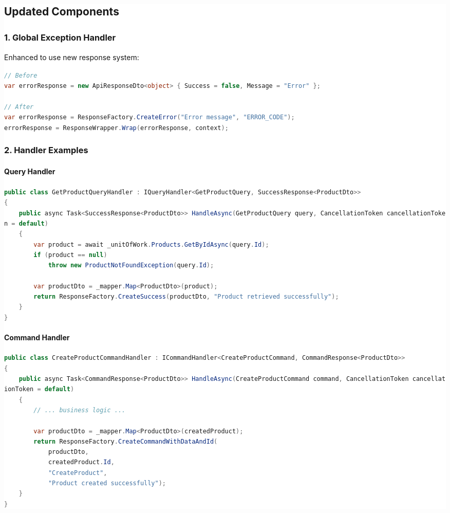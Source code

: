 ## Updated Components

### 1. Global Exception Handler
Enhanced to use new response system:

```csharp
// Before
var errorResponse = new ApiResponseDto<object> { Success = false, Message = "Error" };

// After
var errorResponse = ResponseFactory.CreateError("Error message", "ERROR_CODE");
errorResponse = ResponseWrapper.Wrap(errorResponse, context);
```

### 2. Handler Examples

#### Query Handler
```csharp
public class GetProductQueryHandler : IQueryHandler<GetProductQuery, SuccessResponse<ProductDto>>
{
    public async Task<SuccessResponse<ProductDto>> HandleAsync(GetProductQuery query, CancellationToken cancellationToken = default)
    {
        var product = await _unitOfWork.Products.GetByIdAsync(query.Id);
        if (product == null)
            throw new ProductNotFoundException(query.Id);

        var productDto = _mapper.Map<ProductDto>(product);
        return ResponseFactory.CreateSuccess(productDto, "Product retrieved successfully");
    }
}
```

#### Command Handler
```csharp
public class CreateProductCommandHandler : ICommandHandler<CreateProductCommand, CommandResponse<ProductDto>>
{
    public async Task<CommandResponse<ProductDto>> HandleAsync(CreateProductCommand command, CancellationToken cancellationToken = default)
    {
        // ... business logic ...
        
        var productDto = _mapper.Map<ProductDto>(createdProduct);
        return ResponseFactory.CreateCommandWithDataAndId(
            productDto, 
            createdProduct.Id, 
            "CreateProduct", 
            "Product created successfully");
    }
}
```
